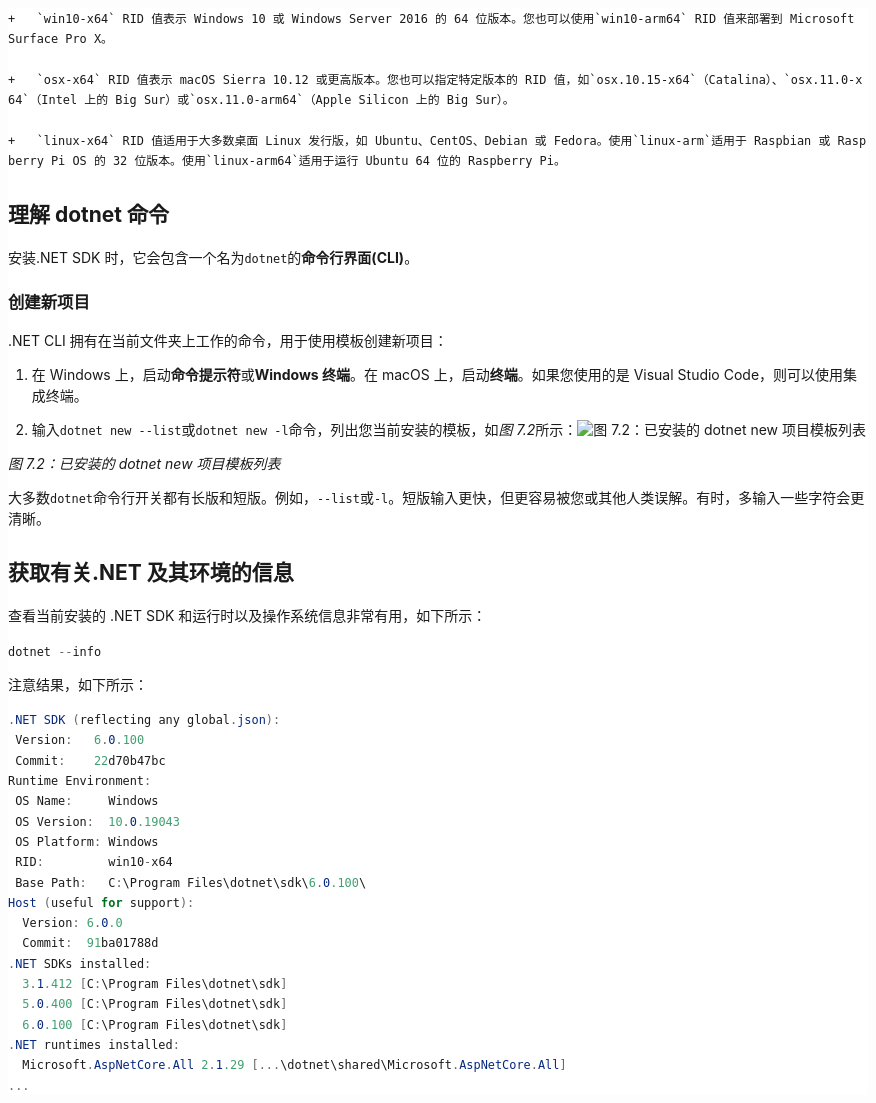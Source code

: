     +   `win10-x64` RID 值表示 Windows 10 或 Windows Server 2016 的 64 位版本。您也可以使用`win10-arm64` RID 值来部署到 Microsoft Surface Pro X。

    +   `osx-x64` RID 值表示 macOS Sierra 10.12 或更高版本。您也可以指定特定版本的 RID 值，如`osx.10.15-x64`（Catalina）、`osx.11.0-x64`（Intel 上的 Big Sur）或`osx.11.0-arm64`（Apple Silicon 上的 Big Sur）。

    +   `linux-x64` RID 值适用于大多数桌面 Linux 发行版，如 Ubuntu、CentOS、Debian 或 Fedora。使用`linux-arm`适用于 Raspbian 或 Raspberry Pi OS 的 32 位版本。使用`linux-arm64`适用于运行 Ubuntu 64 位的 Raspberry Pi。

## 理解 dotnet 命令

安装.NET SDK 时，它会包含一个名为`dotnet`的**命令行界面(CLI)**。

### 创建新项目

.NET CLI 拥有在当前文件夹上工作的命令，用于使用模板创建新项目：

1.  在 Windows 上，启动**命令提示符**或**Windows 终端**。在 macOS 上，启动**终端**。如果您使用的是 Visual Studio Code，则可以使用集成终端。

1.  输入`dotnet new --list`或`dotnet new -l`命令，列出您当前安装的模板，如*图 7.2*所示：![图 7.2：已安装的 dotnet new 项目模板列表](https://github.com/OpenDocCN/freelearn-csharp-zh/raw/master/docs/cs10-dn6-mod-xplat-dev/img/B17442_07_02.png)

*图 7.2：已安装的 dotnet new 项目模板列表*

大多数`dotnet`命令行开关都有长版和短版。例如，`--list`或`-l`。短版输入更快，但更容易被您或其他人类误解。有时，多输入一些字符会更清晰。

## 获取有关.NET 及其环境的信息

查看当前安装的 .NET SDK 和运行时以及操作系统信息非常有用，如下所示：

```cs
dotnet --info 
```

注意结果，如下所示：

```cs
.NET SDK (reflecting any global.json):
 Version:   6.0.100
 Commit:    22d70b47bc
Runtime Environment:
 OS Name:     Windows
 OS Version:  10.0.19043
 OS Platform: Windows
 RID:         win10-x64
 Base Path:   C:\Program Files\dotnet\sdk\6.0.100\
Host (useful for support):
  Version: 6.0.0
  Commit:  91ba01788d
.NET SDKs installed:
  3.1.412 [C:\Program Files\dotnet\sdk]
  5.0.400 [C:\Program Files\dotnet\sdk]
  6.0.100 [C:\Program Files\dotnet\sdk]
.NET runtimes installed:
  Microsoft.AspNetCore.All 2.1.29 [...\dotnet\shared\Microsoft.AspNetCore.All]
... 
```
